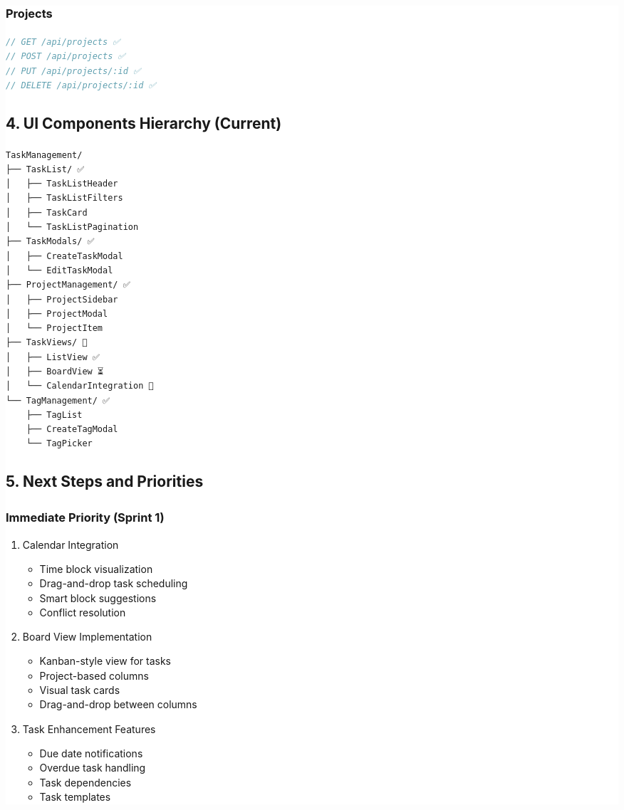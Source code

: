 ### Projects
```typescript
// GET /api/projects ✅
// POST /api/projects ✅
// PUT /api/projects/:id ✅
// DELETE /api/projects/:id ✅
```

## 4. UI Components Hierarchy (Current)

```
TaskManagement/
├── TaskList/ ✅
│   ├── TaskListHeader
│   ├── TaskListFilters
│   ├── TaskCard
│   └── TaskListPagination
├── TaskModals/ ✅
│   ├── CreateTaskModal
│   └── EditTaskModal
├── ProjectManagement/ ✅
│   ├── ProjectSidebar
│   ├── ProjectModal
│   └── ProjectItem
├── TaskViews/ 🚧
│   ├── ListView ✅
│   ├── BoardView ⏳
│   └── CalendarIntegration 🚧
└── TagManagement/ ✅
    ├── TagList
    ├── CreateTagModal
    └── TagPicker
```

## 5. Next Steps and Priorities

### Immediate Priority (Sprint 1)
1. Calendar Integration
   - Time block visualization
   - Drag-and-drop task scheduling
   - Smart block suggestions
   - Conflict resolution

2. Board View Implementation
   - Kanban-style view for tasks
   - Project-based columns
   - Visual task cards
   - Drag-and-drop between columns

3. Task Enhancement Features
   - Due date notifications
   - Overdue task handling
   - Task dependencies
   - Task templates
